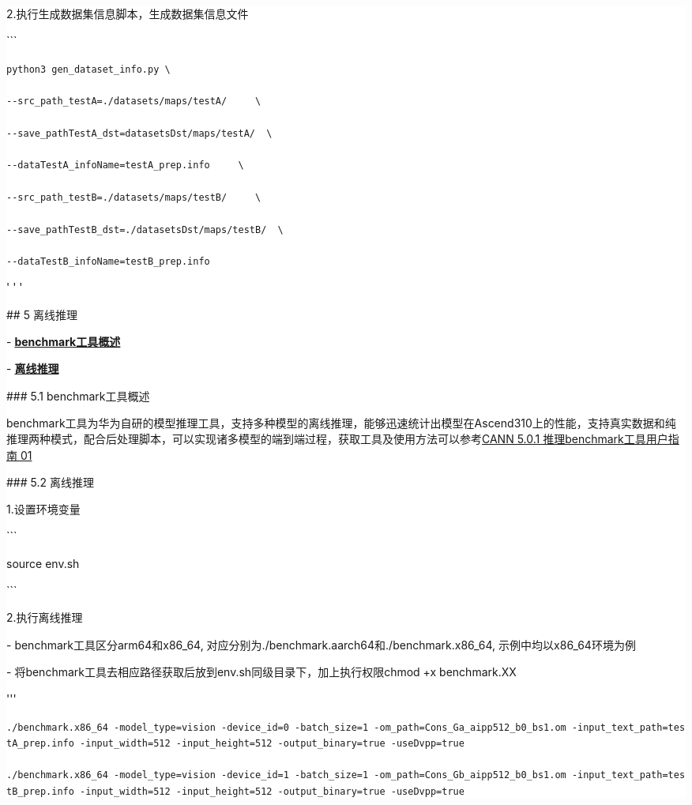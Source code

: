 2.执行生成数据集信息脚本，生成数据集信息文件

\```

```
python3 gen_dataset_info.py \ 

--src_path_testA=./datasets/maps/testA/     \ 

--save_pathTestA_dst=datasetsDst/maps/testA/  \

--dataTestA_infoName=testA_prep.info     \

--src_path_testB=./datasets/maps/testB/     \

--save_pathTestB_dst=./datasetsDst/maps/testB/  \

--dataTestB_infoName=testB_prep.info
```

' ' '

\## 5 离线推理

 

\-  **[benchmark工具概述](#51-benchmark工具概述)** 

 

\-  **[离线推理](#52-离线推理)** 

 

\### 5.1 benchmark工具概述

 

benchmark工具为华为自研的模型推理工具，支持多种模型的离线推理，能够迅速统计出模型在Ascend310上的性能，支持真实数据和纯推理两种模式，配合后处理脚本，可以实现诸多模型的端到端过程，获取工具及使用方法可以参考[CANN 5.0.1 推理benchmark工具用户指南 01](https://support.huawei.com/enterprise/zh/doc/EDOC1100164874?idPath=23710424%7C251366513%7C22892968%7C251168373)

\### 5.2 离线推理

1.设置环境变量

\```

source env.sh

\```

2.执行离线推理 

\- benchmark工具区分arm64和x86_64, 对应分别为./benchmark.aarch64和./benchmark.x86_64, 示例中均以x86_64环境为例

\- 将benchmark工具去相应路径获取后放到env.sh同级目录下，加上执行权限chmod +x benchmark.XX  

'''

```
./benchmark.x86_64 -model_type=vision -device_id=0 -batch_size=1 -om_path=Cons_Ga_aipp512_b0_bs1.om -input_text_path=testA_prep.info -input_width=512 -input_height=512 -output_binary=true -useDvpp=true

./benchmark.x86_64 -model_type=vision -device_id=1 -batch_size=1 -om_path=Cons_Gb_aipp512_b0_bs1.om -input_text_path=testB_prep.info -input_width=512 -input_height=512 -output_binary=true -useDvpp=true
```
